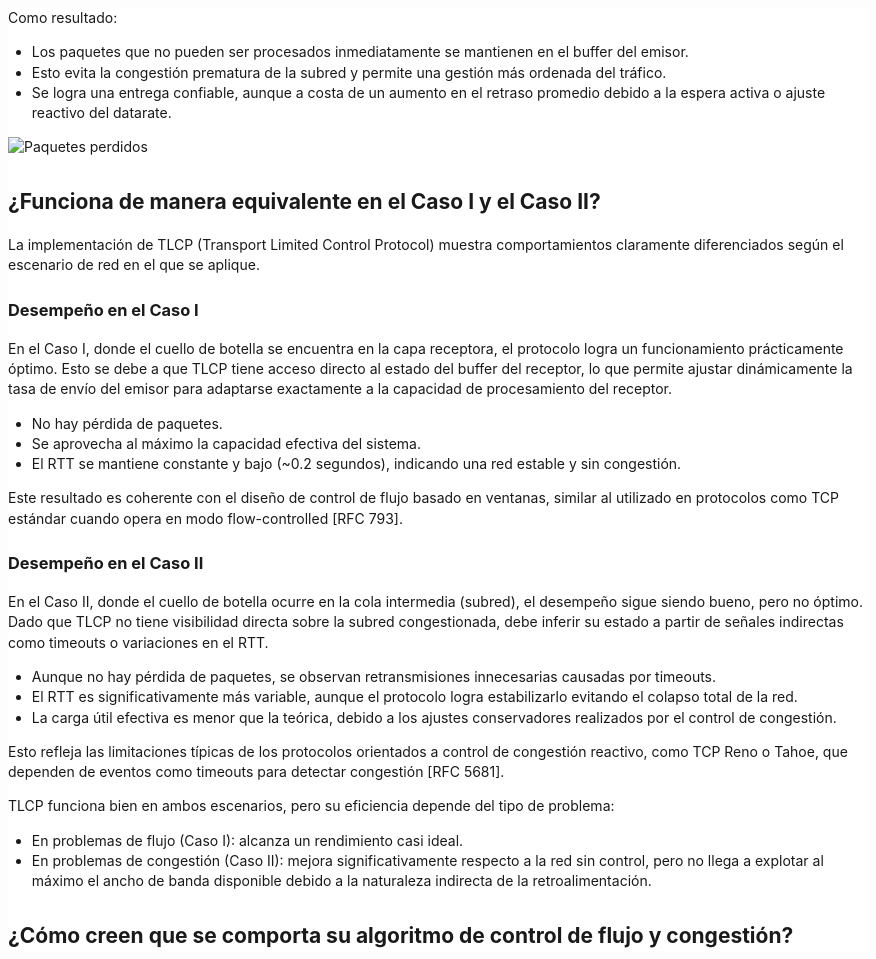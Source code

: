 Como resultado:

- Los paquetes que no pueden ser procesados inmediatamente se mantienen en el buffer del emisor.
- Esto evita la congestión prematura de la subred y permite una gestión más ordenada del tráfico.
- Se logra una entrega confiable, aunque a costa de un aumento en el retraso promedio debido a la espera activa o ajuste reactivo del datarate.

![Paquetes perdidos](/documents/assets/loss_all.png)

## ¿Funciona de manera equivalente en el Caso I y el Caso II?

La implementación de TLCP (Transport Limited Control Protocol)  muestra comportamientos claramente diferenciados según el escenario de red en el que se aplique.

### Desempeño en el Caso I

En el Caso I, donde el cuello de botella se encuentra en la capa receptora, el protocolo logra un funcionamiento prácticamente óptimo. Esto se debe a que TLCP tiene acceso directo al estado del buffer del receptor, lo que permite ajustar dinámicamente la tasa de envío del emisor para adaptarse exactamente a la capacidad de procesamiento del receptor.

- No hay pérdida de paquetes.
- Se aprovecha al máximo la capacidad efectiva del sistema.
- El RTT se mantiene constante y bajo (~0.2 segundos), indicando una red estable y sin congestión.

Este resultado es coherente con el diseño de control de flujo basado en ventanas, similar al utilizado en protocolos como TCP  estándar cuando opera en modo flow-controlled [RFC 793].

### Desempeño en el Caso II

En el Caso II, donde el cuello de botella ocurre en la cola intermedia (subred), el desempeño sigue siendo bueno, pero no óptimo. Dado que TLCP no tiene visibilidad directa sobre la subred congestionada, debe inferir su estado a partir de señales indirectas como timeouts o variaciones en el RTT.

- Aunque no hay pérdida de paquetes, se observan retransmisiones innecesarias causadas por timeouts.
- El RTT es significativamente más variable, aunque el protocolo logra estabilizarlo evitando el colapso total de la red.
- La carga útil efectiva es menor que la teórica, debido a los ajustes conservadores realizados por el control de congestión.

Esto refleja las limitaciones típicas de los protocolos orientados a control de congestión reactivo, como TCP Reno o Tahoe, que dependen de eventos como timeouts para detectar congestión [RFC 5681].

TLCP funciona bien en ambos escenarios, pero su eficiencia depende del tipo de problema:

- En problemas de flujo (Caso I): alcanza un rendimiento casi ideal.
- En problemas de congestión (Caso II): mejora significativamente respecto a la red sin control, pero no llega a explotar al máximo el ancho de banda disponible debido a la naturaleza indirecta de la retroalimentación.

## ¿Cómo creen que se comporta su algoritmo de control de flujo y congestión?
